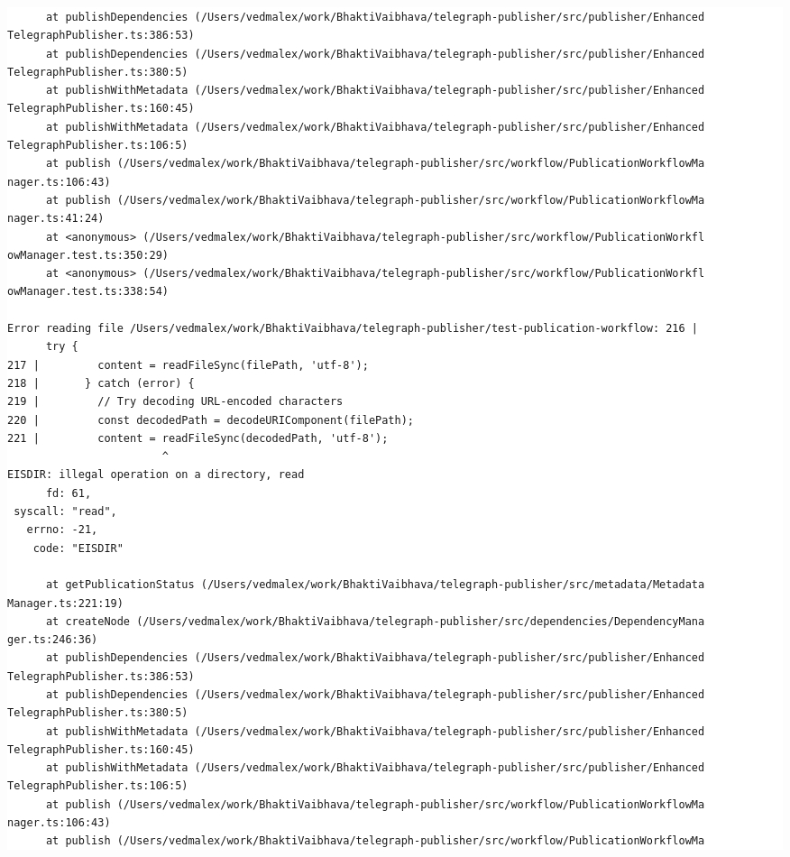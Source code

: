 ```
      at publishDependencies (/Users/vedmalex/work/BhaktiVaibhava/telegraph-publisher/src/publisher/Enhanced
TelegraphPublisher.ts:386:53)
      at publishDependencies (/Users/vedmalex/work/BhaktiVaibhava/telegraph-publisher/src/publisher/Enhanced
TelegraphPublisher.ts:380:5)
      at publishWithMetadata (/Users/vedmalex/work/BhaktiVaibhava/telegraph-publisher/src/publisher/Enhanced
TelegraphPublisher.ts:160:45)
      at publishWithMetadata (/Users/vedmalex/work/BhaktiVaibhava/telegraph-publisher/src/publisher/Enhanced
TelegraphPublisher.ts:106:5)
      at publish (/Users/vedmalex/work/BhaktiVaibhava/telegraph-publisher/src/workflow/PublicationWorkflowMa
nager.ts:106:43)
      at publish (/Users/vedmalex/work/BhaktiVaibhava/telegraph-publisher/src/workflow/PublicationWorkflowMa
nager.ts:41:24)
      at <anonymous> (/Users/vedmalex/work/BhaktiVaibhava/telegraph-publisher/src/workflow/PublicationWorkfl
owManager.test.ts:350:29)
      at <anonymous> (/Users/vedmalex/work/BhaktiVaibhava/telegraph-publisher/src/workflow/PublicationWorkfl
owManager.test.ts:338:54)

Error reading file /Users/vedmalex/work/BhaktiVaibhava/telegraph-publisher/test-publication-workflow: 216 | 
      try {
217 |         content = readFileSync(filePath, 'utf-8');
218 |       } catch (error) {
219 |         // Try decoding URL-encoded characters
220 |         const decodedPath = decodeURIComponent(filePath);
221 |         content = readFileSync(decodedPath, 'utf-8');
                        ^
EISDIR: illegal operation on a directory, read
      fd: 61,
 syscall: "read",
   errno: -21,
    code: "EISDIR"

      at getPublicationStatus (/Users/vedmalex/work/BhaktiVaibhava/telegraph-publisher/src/metadata/Metadata
Manager.ts:221:19)
      at createNode (/Users/vedmalex/work/BhaktiVaibhava/telegraph-publisher/src/dependencies/DependencyMana
ger.ts:246:36)
      at publishDependencies (/Users/vedmalex/work/BhaktiVaibhava/telegraph-publisher/src/publisher/Enhanced
TelegraphPublisher.ts:386:53)
      at publishDependencies (/Users/vedmalex/work/BhaktiVaibhava/telegraph-publisher/src/publisher/Enhanced
TelegraphPublisher.ts:380:5)
      at publishWithMetadata (/Users/vedmalex/work/BhaktiVaibhava/telegraph-publisher/src/publisher/Enhanced
TelegraphPublisher.ts:160:45)
      at publishWithMetadata (/Users/vedmalex/work/BhaktiVaibhava/telegraph-publisher/src/publisher/Enhanced
TelegraphPublisher.ts:106:5)
      at publish (/Users/vedmalex/work/BhaktiVaibhava/telegraph-publisher/src/workflow/PublicationWorkflowMa
nager.ts:106:43)
      at publish (/Users/vedmalex/work/BhaktiVaibhava/telegraph-publisher/src/workflow/PublicationWorkflowMa
```